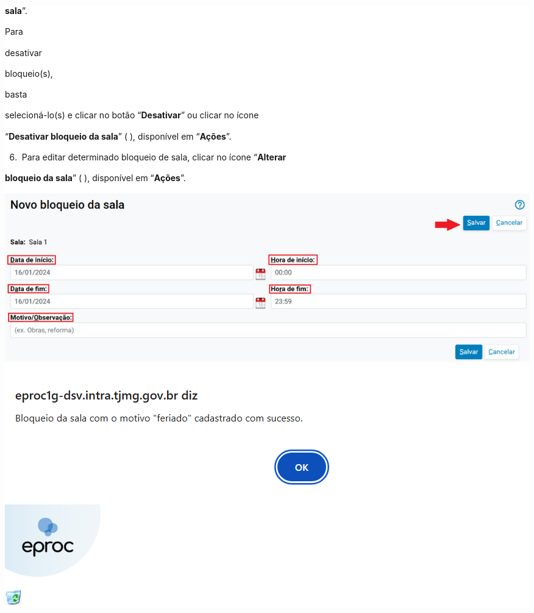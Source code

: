 **sala**”.

Para

desativar

bloqueio(s),

basta

selecioná-lo(s) e clicar no botão “**Desativar**” ou clicar no ícone

“**Desativar bloqueio da sala**” ( ), disponível em “**Ações**”.

6. ​ Para editar determinado bloqueio de sala, clicar no ícone “**Alterar**

**bloqueio da sala**” ( ), disponível em “**Ações**”.

![Imagem Imagem_257](../imgs/Imagem_257.png)

![Imagem Imagem_258](../imgs/Imagem_258.png)

![Imagem Imagem_43](../imgs/Imagem_43.png)

![Imagem Imagem_259](../imgs/Imagem_259.png)

